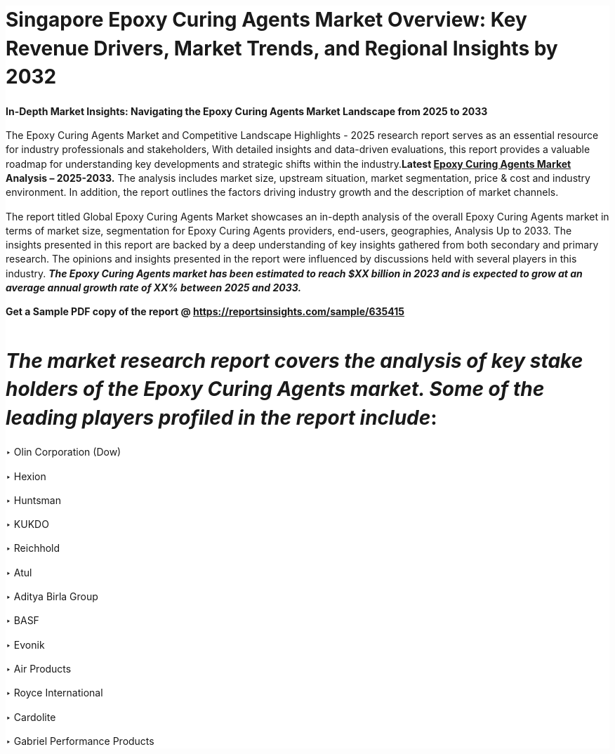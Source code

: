 # Singapore Epoxy Curing Agents Market Overview: Key Revenue Drivers, Market Trends, and Regional Insights by 2032

<strong>In-Depth Market Insights: Navigating the Epoxy Curing Agents Market Landscape from 2025 to 2033</strong></p>

The Epoxy Curing Agents Market and Competitive Landscape Highlights - 2025 research report serves as an essential resource for industry professionals and stakeholders, With detailed insights and data-driven evaluations, this report provides a valuable roadmap for understanding key developments and strategic shifts within the industry.<strong>Latest <a href=https://www.reportsinsights.com/sample/635415>Epoxy Curing Agents Market</a> Analysis – 2025-2033.</strong>  The analysis includes market size, upstream situation, market segmentation, price & cost and industry environment. In addition, the report outlines the factors driving industry growth and the description of market channels.

The report titled Global Epoxy Curing Agents Market showcases an in-depth analysis of the overall Epoxy Curing Agents market in terms of market size, segmentation for Epoxy Curing Agents providers, end-users, geographies, Analysis Up to 2033. The insights presented in this report are backed by a deep understanding of key insights gathered from both secondary and primary research. The opinions and insights presented in the report were influenced by discussions held with several players in this industry. <strong><em>The Epoxy Curing Agents market has been estimated to reach $XX billion in 2023 and is expected to grow at an average annual growth rate of XX% between 2025 and 2033.</em></strong>

<strong>Get a Sample PDF copy of the report @ <a href=https://reportsinsights.com/sample/635415>https://reportsinsights.com/sample/635415</a></strong>

# <strong><em>The market research report covers the analysis of key stake holders of the Epoxy Curing Agents market. Some of the leading players profiled in the report include</em></strong>: 

‣ Olin Corporation (Dow)

‣ Hexion

‣ Huntsman

‣ KUKDO

‣ Reichhold

‣ Atul

‣ Aditya Birla Group

‣ BASF

‣ Evonik

‣ Air Products

‣ Royce International

‣ Cardolite

‣ Gabriel Performance Products
